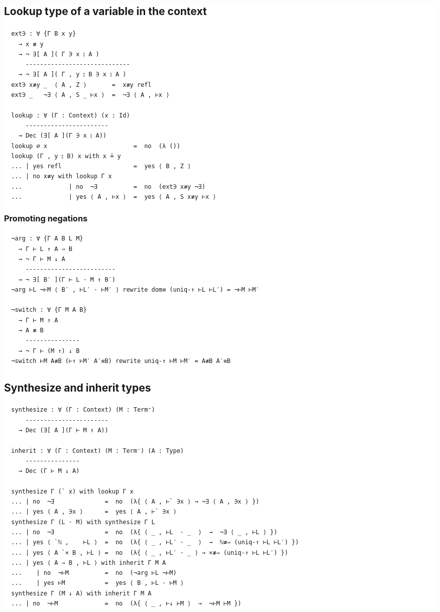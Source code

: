 ## Lookup type of a variable in the context

```
  ext∋ : ∀ {Γ B x y}
    → x ≢ y
    → ¬ ∃[ A ]( Γ ∋ x ⦂ A )
      -----------------------------
    → ¬ ∃[ A ]( Γ , y ⦂ B ∋ x ⦂ A )
  ext∋ x≢y _  ⟨ A , Z ⟩       =  x≢y refl
  ext∋ _   ¬∃ ⟨ A , S _ ⊢x ⟩  =  ¬∃ ⟨ A , ⊢x ⟩

  lookup : ∀ (Γ : Context) (x : Id)
      -----------------------
    → Dec (∃[ A ](Γ ∋ x ⦂ A))
  lookup ∅ x                        =  no  (λ ())
  lookup (Γ , y ⦂ B) x with x ≟ y
  ... | yes refl                    =  yes ⟨ B , Z ⟩
  ... | no x≢y with lookup Γ x
  ...             | no  ¬∃          =  no  (ext∋ x≢y ¬∃)
  ...             | yes ⟨ A , ⊢x ⟩  =  yes ⟨ A , S x≢y ⊢x ⟩
```

### Promoting negations

```
  ¬arg : ∀ {Γ A B L M}
    → Γ ⊢ L ↑ A ⇒ B
    → ¬ Γ ⊢ M ↓ A
      -------------------------
    → ¬ ∃[ B′ ](Γ ⊢ L · M ↑ B′)
  ¬arg ⊢L ¬⊢M ⟨ B′ , ⊢L′ · ⊢M′ ⟩ rewrite dom≡ (uniq-↑ ⊢L ⊢L′) = ¬⊢M ⊢M′

  ¬switch : ∀ {Γ M A B}
    → Γ ⊢ M ↑ A
    → A ≢ B
      ---------------
    → ¬ Γ ⊢ (M ↑) ↓ B
  ¬switch ⊢M A≢B (⊢↑ ⊢M′ A′≡B) rewrite uniq-↑ ⊢M ⊢M′ = A≢B A′≡B
```


## Synthesize and inherit types

```
  synthesize : ∀ (Γ : Context) (M : Term⁺)
      -----------------------
    → Dec (∃[ A ](Γ ⊢ M ↑ A))

  inherit : ∀ (Γ : Context) (M : Term⁻) (A : Type)
      ---------------
    → Dec (Γ ⊢ M ↓ A)

  synthesize Γ (` x) with lookup Γ x
  ... | no  ¬∃              =  no  (λ{ ⟨ A , ⊢` ∋x ⟩ → ¬∃ ⟨ A , ∋x ⟩ })
  ... | yes ⟨ A , ∋x ⟩      =  yes ⟨ A , ⊢` ∋x ⟩
  synthesize Γ (L · M) with synthesize Γ L
  ... | no  ¬∃              =  no  (λ{ ⟨ _ , ⊢L  · _  ⟩  →  ¬∃ ⟨ _ , ⊢L ⟩ })
  ... | yes ⟨ `ℕ ,    ⊢L ⟩  =  no  (λ{ ⟨ _ , ⊢L′ · _  ⟩  →  ℕ≢⇒ (uniq-↑ ⊢L ⊢L′) })
  ... | yes ⟨ A `× B , ⊢L ⟩ =  no  (λ{ ⟨ _ , ⊢L′ · _ ⟩ → ×≢⇒ (uniq-↑ ⊢L ⊢L′) })
  ... | yes ⟨ A ⇒ B , ⊢L ⟩ with inherit Γ M A
  ...    | no  ¬⊢M          =  no  (¬arg ⊢L ¬⊢M)
  ...    | yes ⊢M           =  yes ⟨ B , ⊢L · ⊢M ⟩
  synthesize Γ (M ↓ A) with inherit Γ M A
  ... | no  ¬⊢M             =  no  (λ{ ⟨ _ , ⊢↓ ⊢M ⟩  →  ¬⊢M ⊢M })
```